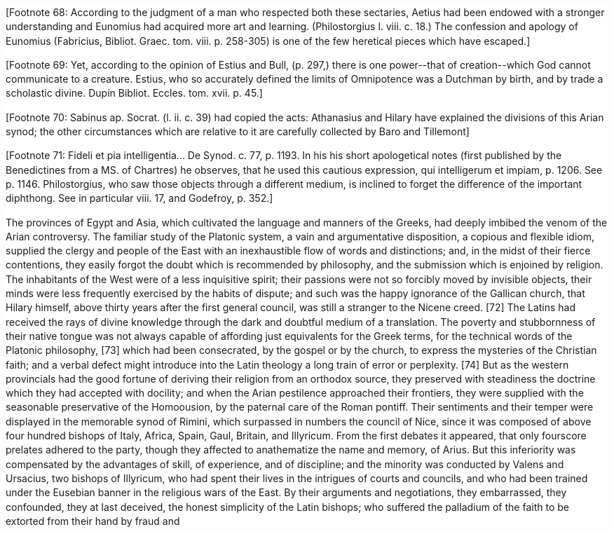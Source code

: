 [Footnote 68: According to the judgment of a man who respected both
these sectaries, Aetius had been endowed with a stronger understanding
and Eunomius had acquired more art and learning. (Philostorgius l. viii.
c. 18.) The confession and apology of Eunomius (Fabricius, Bibliot.
Graec. tom. viii. p. 258-305) is one of the few heretical pieces which
have escaped.]

[Footnote 69: Yet, according to the opinion of Estius and Bull, (p.
297,) there is one power--that of creation--which God cannot communicate
to a creature. Estius, who so accurately defined the limits of
Omnipotence was a Dutchman by birth, and by trade a scholastic divine.
Dupin Bibliot. Eccles. tom. xvii. p. 45.]

[Footnote 70: Sabinus ap. Socrat. (l. ii. c. 39) had copied the acts:
Athanasius and Hilary have explained the divisions of this Arian synod;
the other circumstances which are relative to it are carefully collected
by Baro and Tillemont]

[Footnote 71: Fideli et pia intelligentia... De Synod. c. 77, p. 1193.
In his his short apologetical notes (first published by the Benedictines
from a MS. of Chartres) he observes, that he used this cautious
expression, qui intelligerum et impiam, p. 1206. See p. 1146.
Philostorgius, who saw those objects through a different medium, is
inclined to forget the difference of the important diphthong. See in
particular viii. 17, and Godefroy, p. 352.]

The provinces of Egypt and Asia, which cultivated the language and
manners of the Greeks, had deeply imbibed the venom of the Arian
controversy. The familiar study of the Platonic system, a vain and
argumentative disposition, a copious and flexible idiom, supplied the
clergy and people of the East with an inexhaustible flow of words and
distinctions; and, in the midst of their fierce contentions, they easily
forgot the doubt which is recommended by philosophy, and the submission
which is enjoined by religion. The inhabitants of the West were of a
less inquisitive spirit; their passions were not so forcibly moved by
invisible objects, their minds were less frequently exercised by the
habits of dispute; and such was the happy ignorance of the Gallican
church, that Hilary himself, above thirty years after the first general
council, was still a stranger to the Nicene creed. [72] The Latins had
received the rays of divine knowledge through the dark and doubtful
medium of a translation. The poverty and stubbornness of their native
tongue was not always capable of affording just equivalents for the
Greek terms, for the technical words of the Platonic philosophy, [73]
which had been consecrated, by the gospel or by the church, to express
the mysteries of the Christian faith; and a verbal defect might
introduce into the Latin theology a long train of error or perplexity.
[74] But as the western provincials had the good fortune of deriving
their religion from an orthodox source, they preserved with steadiness
the doctrine which they had accepted with docility; and when the Arian
pestilence approached their frontiers, they were supplied with the
seasonable preservative of the Homoousion, by the paternal care of the
Roman pontiff. Their sentiments and their temper were displayed in the
memorable synod of Rimini, which surpassed in numbers the council of
Nice, since it was composed of above four hundred bishops of Italy,
Africa, Spain, Gaul, Britain, and Illyricum. From the first debates it
appeared, that only fourscore prelates adhered to the party, though
they affected to anathematize the name and memory, of Arius. But this
inferiority was compensated by the advantages of skill, of experience,
and of discipline; and the minority was conducted by Valens and
Ursacius, two bishops of Illyricum, who had spent their lives in the
intrigues of courts and councils, and who had been trained under the
Eusebian banner in the religious wars of the East. By their arguments
and negotiations, they embarrassed, they confounded, they at last
deceived, the honest simplicity of the Latin bishops; who suffered
the palladium of the faith to be extorted from their hand by fraud and
